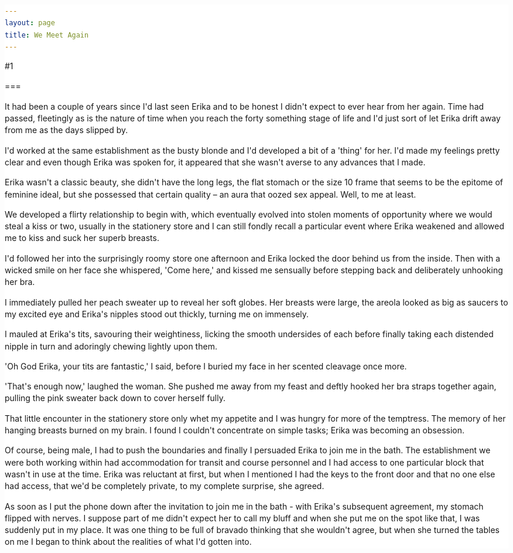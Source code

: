 ```yaml
---
layout: page
title: We Meet Again
---
```

#1 

===

It had been a couple of years since I'd last seen Erika and to be honest I didn't expect to ever hear from her again. Time had passed, fleetingly as is the nature of time when you reach the forty something stage of life and I'd just sort of let Erika drift away from me as the days slipped by. 

I'd worked at the same establishment as the busty blonde and I'd developed a bit of a 'thing' for her. I'd made my feelings pretty clear and even though Erika was spoken for, it appeared that she wasn't averse to any advances that I made. 

Erika wasn't a classic beauty, she didn't have the long legs, the flat stomach or the size 10 frame that seems to be the epitome of feminine ideal, but she possessed that certain quality – an aura that oozed sex appeal. Well, to me at least. 

We developed a flirty relationship to begin with, which eventually evolved into stolen moments of opportunity where we would steal a kiss or two, usually in the stationery store and I can still fondly recall a particular event where Erika weakened and allowed me to kiss and suck her superb breasts. 

I'd followed her into the surprisingly roomy store one afternoon and Erika locked the door behind us from the inside. Then with a wicked smile on her face she whispered, 'Come here,' and kissed me sensually before stepping back and deliberately unhooking her bra. 

I immediately pulled her peach sweater up to reveal her soft globes. Her breasts were large, the areola looked as big as saucers to my excited eye and Erika's nipples stood out thickly, turning me on immensely. 

I mauled at Erika's tits, savouring their weightiness, licking the smooth undersides of each before finally taking each distended nipple in turn and adoringly chewing lightly upon them. 

'Oh God Erika, your tits are fantastic,' I said, before I buried my face in her scented cleavage once more. 

'That's enough now,' laughed the woman. She pushed me away from my feast and deftly hooked her bra straps together again, pulling the pink sweater back down to cover herself fully. 

That little encounter in the stationery store only whet my appetite and I was hungry for more of the temptress. The memory of her hanging breasts burned on my brain. I found I couldn't concentrate on simple tasks; Erika was becoming an obsession. 

Of course, being male, I had to push the boundaries and finally I persuaded Erika to join me in the bath. The establishment we were both working within had accommodation for transit and course personnel and I had access to one particular block that wasn't in use at the time. Erika was reluctant at first, but when I mentioned I had the keys to the front door and that no one else had access, that we'd be completely private, to my complete surprise, she agreed. 

As soon as I put the phone down after the invitation to join me in the bath - with Erika's subsequent agreement, my stomach flipped with nerves. I suppose part of me didn't expect her to call my bluff and when she put me on the spot like that, I was suddenly put in my place. It was one thing to be full of bravado thinking that she wouldn't agree, but when she turned the tables on me I began to think about the realities of what I'd gotten into. 
